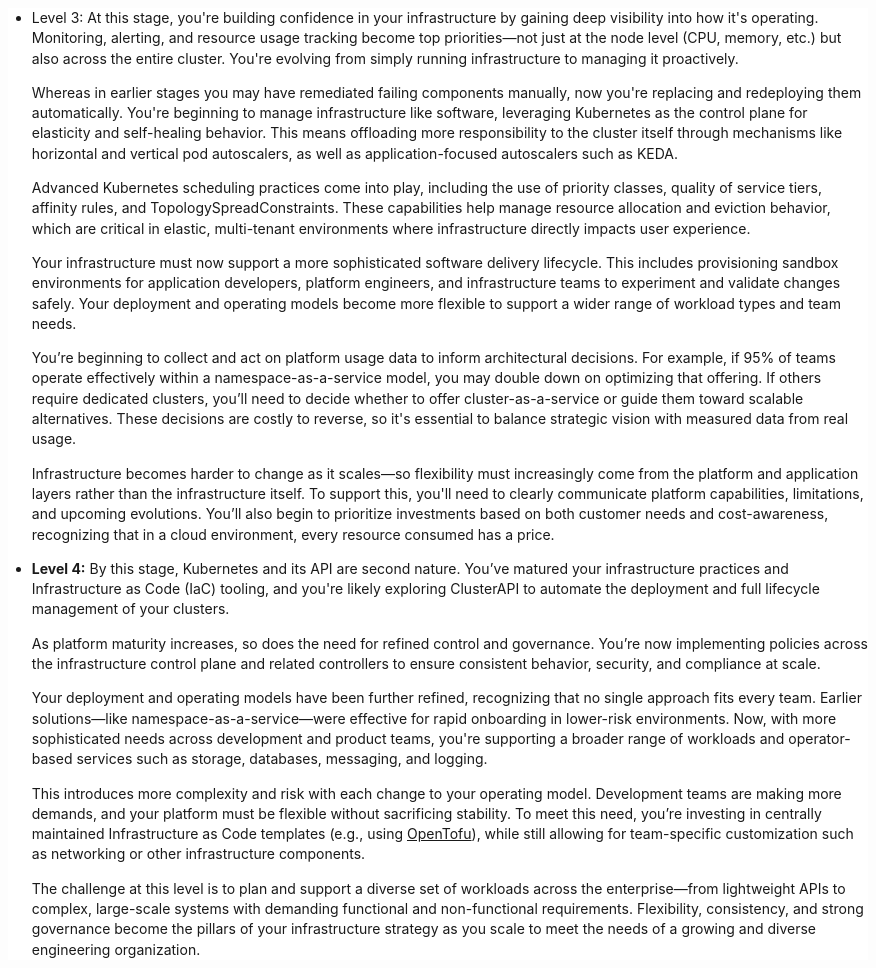 * Level 3: At this stage, you're building confidence in your infrastructure by gaining deep visibility into how it's operating. Monitoring, alerting, and resource usage tracking become top priorities—not just at the node level (CPU, memory, etc.) but also across the entire cluster. You're evolving from simply running infrastructure to managing it proactively.  
    
  Whereas in earlier stages you may have remediated failing components manually, now you're replacing and redeploying them automatically. You're beginning to manage infrastructure like software, leveraging Kubernetes as the control plane for elasticity and self-healing behavior. This means offloading more responsibility to the cluster itself through mechanisms like horizontal and vertical pod autoscalers, as well as application-focused autoscalers such as KEDA.  
    
  Advanced Kubernetes scheduling practices come into play, including the use of priority classes, quality of service tiers, affinity rules, and TopologySpreadConstraints. These capabilities help manage resource allocation and eviction behavior, which are critical in elastic, multi-tenant environments where infrastructure directly impacts user experience.  
    
  Your infrastructure must now support a more sophisticated software delivery lifecycle. This includes provisioning sandbox environments for application developers, platform engineers, and infrastructure teams to experiment and validate changes safely. Your deployment and operating models become more flexible to support a wider range of workload types and team needs.  
    
  You’re beginning to collect and act on platform usage data to inform architectural decisions. For example, if 95% of teams operate effectively within a namespace-as-a-service model, you may double down on optimizing that offering. If others require dedicated clusters, you’ll need to decide whether to offer cluster-as-a-service or guide them toward scalable alternatives. These decisions are costly to reverse, so it's essential to balance strategic vision with measured data from real usage.  
    
  Infrastructure becomes harder to change as it scales—so flexibility must increasingly come from the platform and application layers rather than the infrastructure itself. To support this, you'll need to clearly communicate platform capabilities, limitations, and upcoming evolutions. You’ll also begin to prioritize investments based on both customer needs and cost-awareness, recognizing that in a cloud environment, every resource consumed has a price.  
  


* **Level 4:** By this stage, Kubernetes and its API are second nature. You’ve matured your infrastructure practices and Infrastructure as Code (IaC) tooling, and you're likely exploring ClusterAPI to automate the deployment and full lifecycle management of your clusters.

  As platform maturity increases, so does the need for refined control and governance. You’re now implementing policies across the infrastructure control plane and related controllers to ensure consistent behavior, security, and compliance at scale.

  Your deployment and operating models have been further refined, recognizing that no single approach fits every team. Earlier solutions—like namespace-as-a-service—were effective for rapid onboarding in lower-risk environments. Now, with more sophisticated needs across development and product teams, you're supporting a broader range of workloads and operator-based services such as storage, databases, messaging, and logging.

  This introduces more complexity and risk with each change to your operating model. Development teams are making more demands, and your platform must be flexible without sacrificing stability. To meet this need, you’re investing in centrally maintained Infrastructure as Code templates (e.g., using [OpenTofu](https://opentofu.org/)), while still allowing for team-specific customization such as networking or other infrastructure components.

  The challenge at this level is to plan and support a diverse set of workloads across the enterprise—from lightweight APIs to complex, large-scale systems with demanding functional and non-functional requirements. Flexibility, consistency, and strong governance become the pillars of your infrastructure strategy as you scale to meet the needs of a growing and diverse engineering organization.
